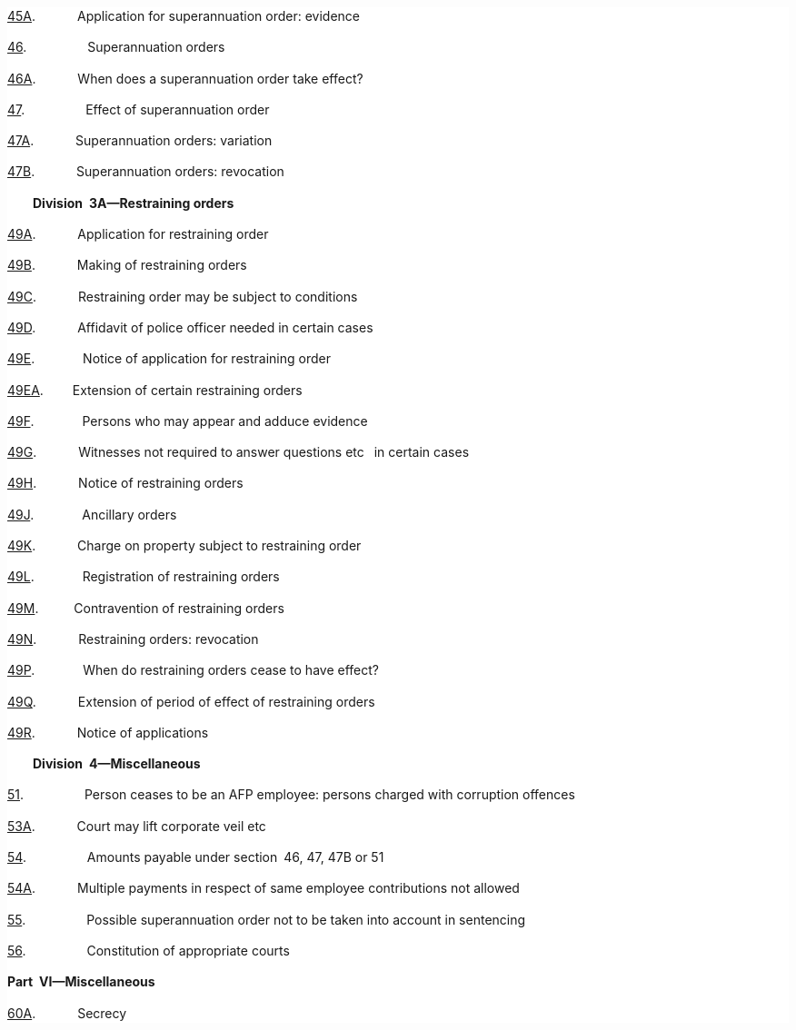 [45A](#45A).       Application for superannuation order: evidence

[46](#46).          Superannuation orders

[46A](#46A).       When does a superannuation order take effect?

[47](#47).          Effect of superannuation order

[47A](#47A).       Superannuation orders: variation

[47B](#47B).       Superannuation orders: revocation

    **Division 3A—Restraining orders**

[49A](#49A).       Application for restraining order

[49B](#49B).       Making of restraining orders

[49C](#49C).       Restraining order may be subject to conditions

[49D](#49D).       Affidavit of police officer needed in certain cases

[49E](#49E).        Notice of application for restraining order

[49EA](#49EA).     Extension of certain restraining orders

[49F](#49F).        Persons who may appear and adduce evidence

[49G](#49G).       Witnesses not required to answer questions etc  in certain cases

[49H](#49H).       Notice of restraining orders

[49J](#49J).        Ancillary orders

[49K](#49K).       Charge on property subject to restraining order

[49L](#49L).        Registration of restraining orders

[49M](#49M).      Contravention of restraining orders

[49N](#49N).       Restraining orders: revocation

[49P](#49P).        When do restraining orders cease to have effect?

[49Q](#49Q).       Extension of period of effect of restraining orders

[49R](#49R).       Notice of applications

    **Division 4—Miscellaneous**

[51](#51).          Person ceases to be an AFP employee: persons charged with corruption offences

[53A](#53A).       Court may lift corporate veil etc 

[54](#54).          Amounts payable under section 46, 47, 47B or 51

[54A](#54A).       Multiple payments in respect of same employee contributions not allowed

[55](#55).          Possible superannuation order not to be taken into account in sentencing

[56](#56).          Constitution of appropriate courts

**Part VI—Miscellaneous**

[60A](#60A).       Secrecy
